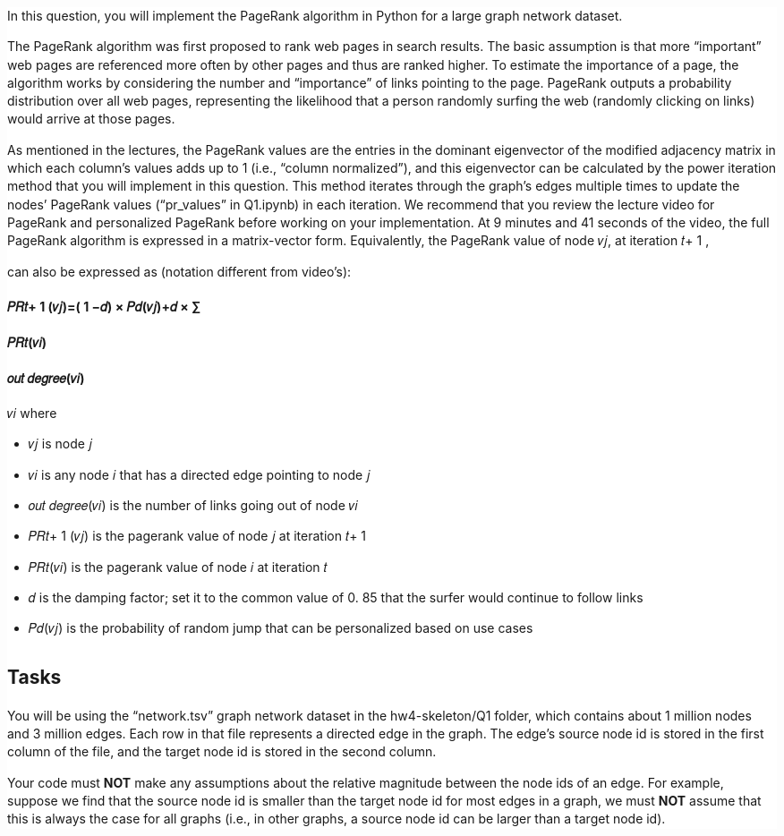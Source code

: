 In this question, you will implement the PageRank algorithm in Python for a large graph network
dataset.

The PageRank algorithm was first proposed to rank web pages in search results. The basic
assumption is that more “important” web pages are referenced more often by other pages and
thus are ranked higher. To estimate the importance of a page, the algorithm works by considering
the number and “importance” of links pointing to the page. PageRank outputs a probability
distribution over all web pages, representing the likelihood that a person randomly surfing the web
(randomly clicking on links) would arrive at those pages.

As mentioned in the lectures, the PageRank values are the entries in the dominant eigenvector
of the modified adjacency matrix in which each column’s values adds up to 1 (i.e., “column
normalized”), and this eigenvector can be calculated by the power iteration method that you will
implement in this question. This method iterates through the graph’s edges multiple times to
update the nodes’ PageRank values (“pr_values” in Q1.ipynb) in each iteration. We recommend
that you review the lecture video for PageRank and personalized PageRank before working on
your implementation. At 9 minutes and 41 seconds of the video, the full PageRank algorithm is
expressed in a matrix-vector form. Equivalently, the PageRank value of node 𝑣𝑗, at iteration 𝑡+ 1 ,

can also be expressed as (notation different from video’s):

#### 𝑃𝑅𝑡+ 1 (𝑣𝑗)=( 1 −𝑑) × 𝑃𝑑(𝑣𝑗)+𝑑 × ∑

#### 𝑃𝑅𝑡(𝑣𝑖)

#### 𝑜𝑢𝑡 𝑑𝑒𝑔𝑟𝑒𝑒(𝑣𝑖)

𝑣𝑖
where

- 𝑣𝑗 is node 𝑗


- 𝑣𝑖 is any node 𝑖 that has a directed edge pointing to node 𝑗
- 𝑜𝑢𝑡 𝑑𝑒𝑔𝑟𝑒𝑒(𝑣𝑖) is the number of links going out of node 𝑣𝑖
- 𝑃𝑅𝑡+ 1 (𝑣𝑗) is the pagerank value of node 𝑗 at iteration 𝑡+ 1
- 𝑃𝑅𝑡(𝑣𝑖) is the pagerank value of node 𝑖 at iteration 𝑡
- 𝑑 is the damping factor; set it to the common value of 0. 85 that the surfer would continue to
    follow links
- 𝑃𝑑(𝑣𝑗) is the probability of random jump that can be personalized based on use cases

## Tasks

You will be using the “network.tsv” graph network dataset in the hw4-skeleton/Q1 folder, which
contains about 1 million nodes and 3 million edges. Each row in that file represents a directed
edge in the graph. The edge’s source node id is stored in the first column of the file, and the target
node id is stored in the second column.

Your code must **NOT** make any assumptions about the relative magnitude between the node ids
of an edge. For example, suppose we find that the source node id is smaller than the target node
id for most edges in a graph, we must **NOT** assume that this is always the case for all graphs (i.e.,
in other graphs, a source node id can be larger than a target node id).

